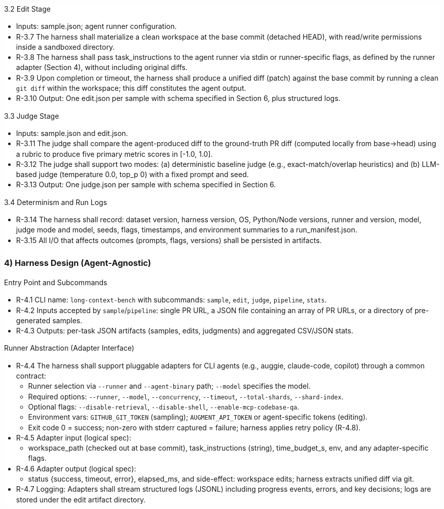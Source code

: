 3.2 Edit Stage
- Inputs: sample.json; agent runner configuration.
- R-3.7 The harness shall materialize a clean workspace at the base commit (detached HEAD), with read/write permissions inside a sandboxed directory.
- R-3.8 The harness shall pass task_instructions to the agent runner via stdin or runner-specific flags, as defined by the runner adapter (Section 4), without including original diffs.
- R-3.9 Upon completion or timeout, the harness shall produce a unified diff (patch) against the base commit by running a clean `git diff` within the workspace; this diff constitutes the agent output.
- R-3.10 Output: One edit.json per sample with schema specified in Section 6, plus structured logs.

3.3 Judge Stage
- Inputs: sample.json and edit.json.
- R-3.11 The judge shall compare the agent-produced diff to the ground-truth PR diff (computed locally from base→head) using a rubric to produce five primary metric scores in [-1.0, 1.0].
- R-3.12 The judge shall support two modes: (a) deterministic baseline judge (e.g., exact-match/overlap heuristics) and (b) LLM-based judge (temperature 0.0, top_p 0) with a fixed prompt and seed.
- R-3.13 Output: One judge.json per sample with schema specified in Section 6.

3.4 Determinism and Run Logs
- R-3.14 The harness shall record: dataset version, harness version, OS, Python/Node versions, runner and version, model, judge mode and model, seeds, flags, timestamps, and environment summaries to a run_manifest.json.
- R-3.15 All I/O that affects outcomes (prompts, flags, versions) shall be persisted in artifacts.

### 4) Harness Design (Agent-Agnostic)

Entry Point and Subcommands
- R-4.1 CLI name: `long-context-bench` with subcommands: `sample`, `edit`, `judge`, `pipeline`, `stats`.
- R-4.2 Inputs accepted by `sample`/`pipeline`: single PR URL, a JSON file containing an array of PR URLs, or a directory of pre-generated samples.
- R-4.3 Outputs: per-task JSON artifacts (samples, edits, judgments) and aggregated CSV/JSON stats.

Runner Abstraction (Adapter Interface)
- R-4.4 The harness shall support pluggable adapters for CLI agents (e.g., auggie, claude-code, copilot) through a common contract:
  - Runner selection via `--runner` and `--agent-binary` path; `--model` specifies the model.
  - Required options: `--runner`, `--model`, `--concurrency`, `--timeout`, `--total-shards`, `--shard-index`.
  - Optional flags: `--disable-retrieval`, `--disable-shell`, `--enable-mcp-codebase-qa`.
  - Environment vars: `GITHUB_GIT_TOKEN` (sampling); `AUGMENT_API_TOKEN` or agent-specific tokens (editing).
  - Exit code 0 = success; non-zero with stderr captured = failure; harness applies retry policy (R-4.8).
- R-4.5 Adapter input (logical spec):
  - workspace_path (checked out at base commit), task_instructions (string), time_budget_s, env, and any adapter-specific flags.
- R-4.6 Adapter output (logical spec):
  - status {success, timeout, error}, elapsed_ms, and side-effect: workspace edits; harness extracts unified diff via git.
- R-4.7 Logging: Adapters shall stream structured logs (JSONL) including progress events, errors, and key decisions; logs are stored under the edit artifact directory.
